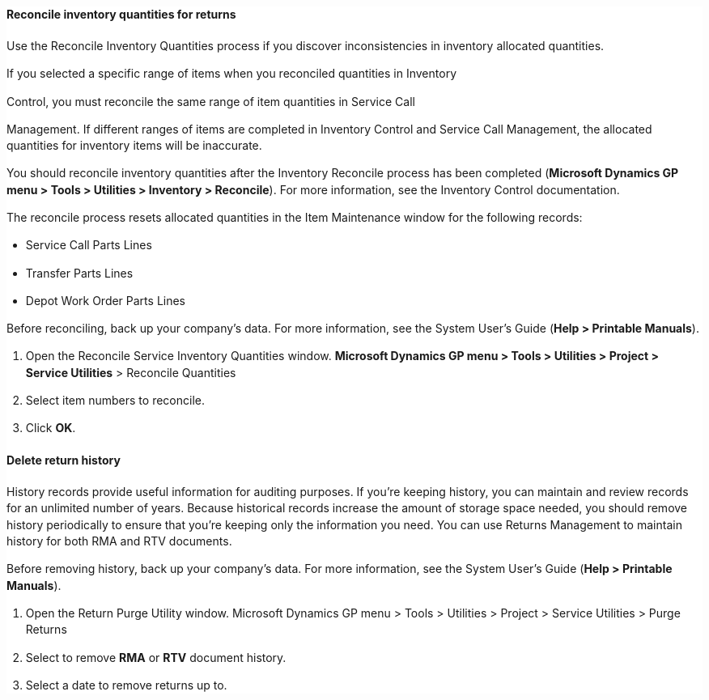 #### Reconcile inventory quantities for returns

Use the Reconcile Inventory Quantities process if you discover
inconsistencies in inventory allocated quantities.

If you selected a specific range of items when you reconciled quantities in
Inventory

Control, you must reconcile the same range of item quantities in Service
Call

Management. If different ranges of items are completed in Inventory Control
and Service Call Management, the allocated quantities for inventory items
will be inaccurate.

You should reconcile inventory quantities after the Inventory Reconcile
process has been completed (**Microsoft Dynamics GP menu \> Tools \>
Utilities \> Inventory \> Reconcile**). For more information, see the
Inventory Control documentation.

The reconcile process resets allocated quantities in the Item Maintenance
window for the following records:

- Service Call Parts Lines

- Transfer Parts Lines

- Depot Work Order Parts Lines

Before reconciling, back up your company’s data. For more information, see the
System User’s Guide (**Help \> Printable Manuals**).

1. Open the Reconcile Service Inventory Quantities window. **Microsoft Dynamics
    GP menu \> Tools \> Utilities \> Project \> Service Utilities** \> Reconcile
    Quantities

2. Select item numbers to reconcile.

3. Click **OK**.

#### Delete return history

History records provide useful information for auditing purposes. If you’re
keeping history, you can maintain and review records for an unlimited number
of years. Because historical records increase the amount of storage space
needed, you should remove history periodically to ensure that you’re keeping
only the information you need. You can use Returns Management to maintain
history for both RMA and RTV documents.

Before removing history, back up your company’s data. For more information,
see the System User’s Guide (**Help \> Printable Manuals**).

1. Open the Return Purge Utility window. Microsoft Dynamics GP menu \> Tools \>
    Utilities \> Project \> Service Utilities \> Purge Returns

2. Select to remove **RMA** or **RTV** document history.

3. Select a date to remove returns up to.
